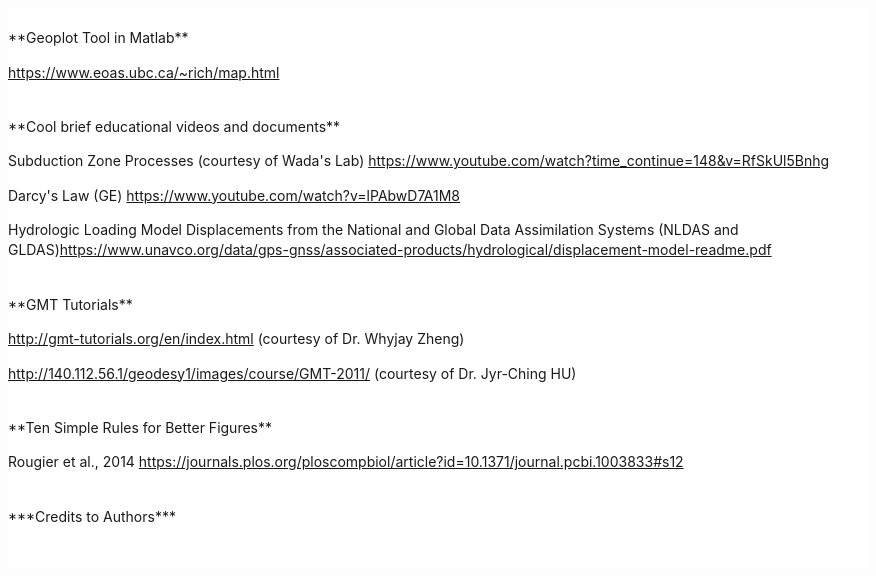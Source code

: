 <br>
**Geoplot Tool in Matlab**

<a href="https://www.eoas.ubc.ca/~rich/map.html" target="_blank">https://www.eoas.ubc.ca/~rich/map.html</a>

<br>
**Cool brief educational videos and documents**

Subduction Zone Processes (courtesy of Wada's Lab) <a href="https://www.youtube.com/watch?time_continue=148&v=RfSkUl5Bnhg" target="_blank">https://www.youtube.com/watch?time_continue=148&v=RfSkUl5Bnhg</a>

Darcy's Law (GE) <a href="https://www.youtube.com/watch?v=lPAbwD7A1M8" target="_blank">https://www.youtube.com/watch?v=lPAbwD7A1M8</a>

Hydrologic Loading Model Displacements from the National and Global Data Assimilation Systems (NLDAS and GLDAS)<a href="https://www.unavco.org/data/gps-gnss/associated-products/hydrological/displacement-model-readme.pdf" target="_blank">https://www.unavco.org/data/gps-gnss/associated-products/hydrological/displacement-model-readme.pdf</a>

<br>
**GMT Tutorials**

<a href="http://gmt-tutorials.org/en/index.html" target="_blank">http://gmt-tutorials.org/en/index.html</a> (courtesy of Dr. Whyjay Zheng)

<a href="http://140.112.56.1/geodesy1/images/course/GMT-2011/" target="_blank">http://140.112.56.1/geodesy1/images/course/GMT-2011/</a> (courtesy of Dr. Jyr-Ching HU)

<br>
**Ten Simple Rules for Better Figures**

Rougier et al., 2014 <a href="https://journals.plos.org/ploscompbiol/article?id=10.1371/journal.pcbi.1003833#s12" target="_blank">https://journals.plos.org/ploscompbiol/article?id=10.1371/journal.pcbi.1003833#s12</a>

<br>
***Credits to Authors***

<br>
<br>
<br>
